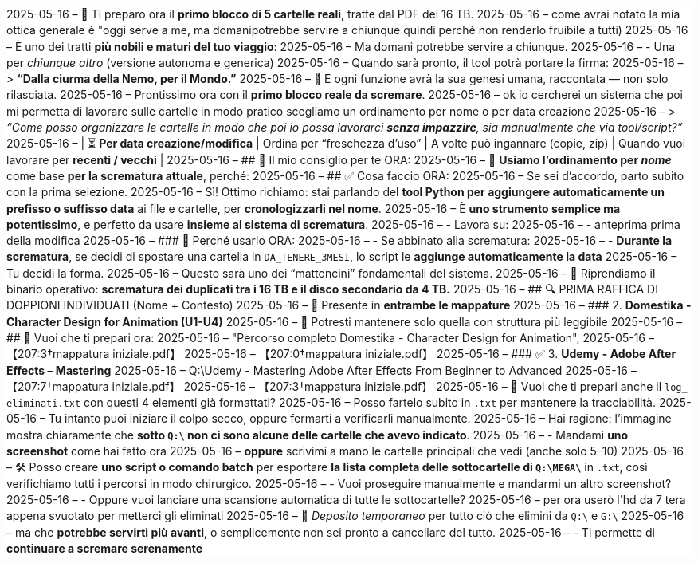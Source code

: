 2025-05-16 – 📌 Ti preparo ora il **primo blocco di 5 cartelle reali**, tratte dal PDF dei 16 TB.
2025-05-16 – come avrai notato la mia ottica generale è "oggi serve a me, ma domanipotrebbe servire a chiunque quindi perchè non renderlo fruibile a tutti)
2025-05-16 – È uno dei tratti **più nobili e maturi del tuo viaggio**:
2025-05-16 – Ma domani potrebbe servire a chiunque.
2025-05-16 – - Una per *chiunque altro* (versione autonoma e generica)
2025-05-16 – Quando sarà pronto, il tool potrà portare la firma:
2025-05-16 – > **“Dalla ciurma della Nemo, per il Mondo.”**
2025-05-16 – 📜 E ogni funzione avrà la sua genesi umana, raccontata — non solo rilasciata.
2025-05-16 – Prontissimo ora con il **primo blocco reale da scremare**.
2025-05-16 – ok io cercherei un sistema che poi mi permetta di lavorare sulle cartelle in modo pratico scegliamo un ordinamento per nome o per data creazione
2025-05-16 – > *“Come posso organizzare le cartelle in modo che poi io possa lavorarci **senza impazzire**, sia manualmente che via tool/script?”*
2025-05-16 – | ⏳ **Per data creazione/modifica** | Ordina per “freschezza d’uso”      | A volte può ingannare (copie, zip) | Quando vuoi lavorare per **recenti / vecchi** |
2025-05-16 – ## 🔎 Il mio consiglio per te ORA:
2025-05-16 – 🎯 **Usiamo l’ordinamento per *nome*** come base **per la scrematura attuale**, perché:
2025-05-16 – ## ✅ Cosa faccio ORA:
2025-05-16 – Se sei d’accordo, parto subito con la prima selezione.
2025-05-16 – Sì! Ottimo richiamo: stai parlando del **tool Python per aggiungere automaticamente un prefisso o suffisso data** ai file e cartelle, per **cronologizzarli nel nome**.
2025-05-16 – È **uno strumento semplice ma potentissimo**, e perfetto da usare **insieme al sistema di scrematura**.
2025-05-16 – - Lavora su:
2025-05-16 – - anteprima prima della modifica
2025-05-16 – ### 🔄 Perché usarlo ORA:
2025-05-16 – - Se abbinato alla scrematura:
2025-05-16 – - **Durante la scrematura**, se decidi di spostare una cartella in `DA_TENERE_3MESI`, lo script le **aggiunge automaticamente la data**
2025-05-16 – Tu decidi la forma.
2025-05-16 – Questo sarà uno dei “mattoncini” fondamentali del sistema.
2025-05-16 – 🚂 Riprendiamo il binario operativo: **scrematura dei duplicati tra i 16 TB e il disco secondario da 4 TB.**
2025-05-16 – ## 🔍 PRIMA RAFFICA DI DOPPIONI INDIVIDUATI (Nome + Contesto)
2025-05-16 – 📂 Presente in **entrambe le mappature**
2025-05-16 – ### 2. **Domestika - Character Design for Animation (U1-U4)**
2025-05-16 – 💬 Potresti mantenere solo quella con struttura più leggibile
2025-05-16 – ## 🧾 Vuoi che ti prepari ora:
2025-05-16 – "Percorso completo Domestika - Character Design for Animation",
2025-05-16 – 【207:3†mappatura iniziale.pdf】
2025-05-16 – 【207:0†mappatura iniziale.pdf】
2025-05-16 – ### ✅ 3. **Udemy - Adobe After Effects – Mastering**
2025-05-16 – Q:\Udemy - Mastering Adobe After Effects From Beginner to Advanced
2025-05-16 – 【207:7†mappatura iniziale.pdf】
2025-05-16 – 【207:3†mappatura iniziale.pdf】
2025-05-16 – 📄 Vuoi che ti prepari anche il `log_eliminati.txt` con questi 4 elementi già formattati?
2025-05-16 – Posso fartelo subito in `.txt` per mantenere la tracciabilità.
2025-05-16 – Tu intanto puoi iniziare il colpo secco, oppure fermarti a verificarli manualmente.
2025-05-16 – Hai ragione: l’immagine mostra chiaramente che **sotto `Q:\` non ci sono alcune delle cartelle che avevo indicato**.
2025-05-16 – - Mandami **uno screenshot** come hai fatto ora
2025-05-16 – **oppure** scrivimi a mano le cartelle principali che vedi (anche solo 5–10)
2025-05-16 – 🛠️ Posso creare **uno script o comando batch** per esportare **la lista completa delle sottocartelle di `Q:\MEGA\`** in `.txt`, così verifichiamo tutti i percorsi in modo chirurgico.
2025-05-16 – - Vuoi proseguire manualmente e mandarmi un altro screenshot?
2025-05-16 – - Oppure vuoi lanciare una scansione automatica di tutte le sottocartelle?
2025-05-16 – per ora userò l'hd da 7 tera appena svuotato per metterci gli eliminati
2025-05-16 – 📁 *Deposito temporaneo* per tutto ciò che elimini da `Q:\` e `G:\`
2025-05-16 – ma che **potrebbe servirti più avanti**, o semplicemente non sei pronto a cancellare del tutto.
2025-05-16 – - Ti permette di **continuare a scremare serenamente**